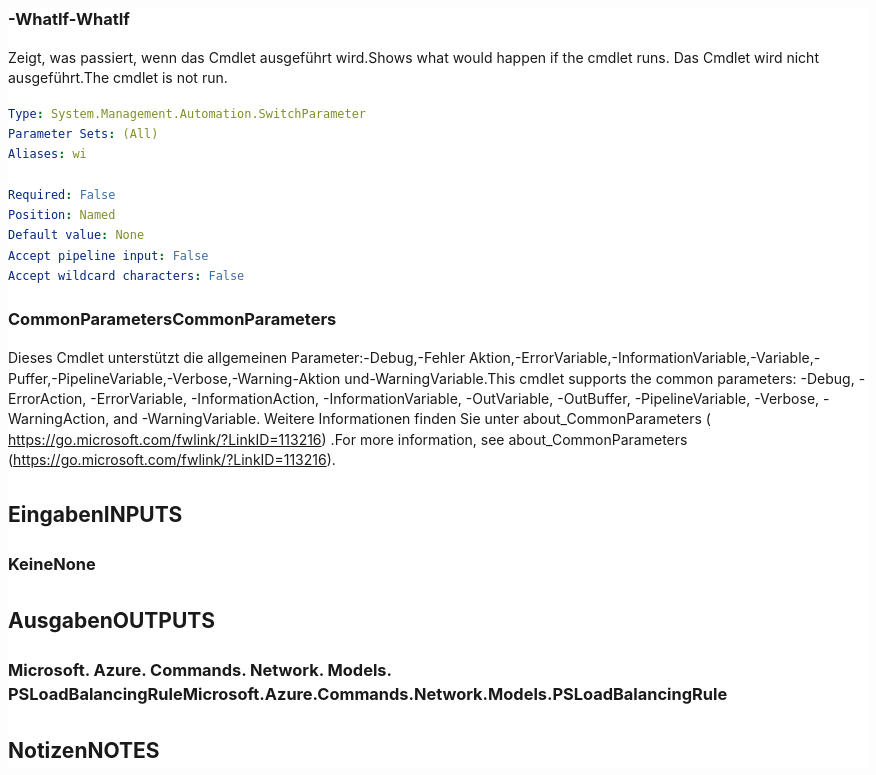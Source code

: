 ### <span data-ttu-id="c8b14-154">-WhatIf</span><span class="sxs-lookup"><span data-stu-id="c8b14-154">-WhatIf</span></span>
<span data-ttu-id="c8b14-155">Zeigt, was passiert, wenn das Cmdlet ausgeführt wird.</span><span class="sxs-lookup"><span data-stu-id="c8b14-155">Shows what would happen if the cmdlet runs.</span></span> <span data-ttu-id="c8b14-156">Das Cmdlet wird nicht ausgeführt.</span><span class="sxs-lookup"><span data-stu-id="c8b14-156">The cmdlet is not run.</span></span>

```yaml
Type: System.Management.Automation.SwitchParameter
Parameter Sets: (All)
Aliases: wi

Required: False
Position: Named
Default value: None
Accept pipeline input: False
Accept wildcard characters: False
```

### <span data-ttu-id="c8b14-157">CommonParameters</span><span class="sxs-lookup"><span data-stu-id="c8b14-157">CommonParameters</span></span>
<span data-ttu-id="c8b14-158">Dieses Cmdlet unterstützt die allgemeinen Parameter:-Debug,-Fehler Aktion,-ErrorVariable,-InformationVariable,-Variable,-Puffer,-PipelineVariable,-Verbose,-Warning-Aktion und-WarningVariable.</span><span class="sxs-lookup"><span data-stu-id="c8b14-158">This cmdlet supports the common parameters: -Debug, -ErrorAction, -ErrorVariable, -InformationAction, -InformationVariable, -OutVariable, -OutBuffer, -PipelineVariable, -Verbose, -WarningAction, and -WarningVariable.</span></span> <span data-ttu-id="c8b14-159">Weitere Informationen finden Sie unter about_CommonParameters ( https://go.microsoft.com/fwlink/?LinkID=113216) .</span><span class="sxs-lookup"><span data-stu-id="c8b14-159">For more information, see about_CommonParameters (https://go.microsoft.com/fwlink/?LinkID=113216).</span></span>

## <span data-ttu-id="c8b14-160">Eingaben</span><span class="sxs-lookup"><span data-stu-id="c8b14-160">INPUTS</span></span>

### <span data-ttu-id="c8b14-161">Keine</span><span class="sxs-lookup"><span data-stu-id="c8b14-161">None</span></span>

## <span data-ttu-id="c8b14-162">Ausgaben</span><span class="sxs-lookup"><span data-stu-id="c8b14-162">OUTPUTS</span></span>

### <span data-ttu-id="c8b14-163">Microsoft. Azure. Commands. Network. Models. PSLoadBalancingRule</span><span class="sxs-lookup"><span data-stu-id="c8b14-163">Microsoft.Azure.Commands.Network.Models.PSLoadBalancingRule</span></span>

## <span data-ttu-id="c8b14-164">Notizen</span><span class="sxs-lookup"><span data-stu-id="c8b14-164">NOTES</span></span>
